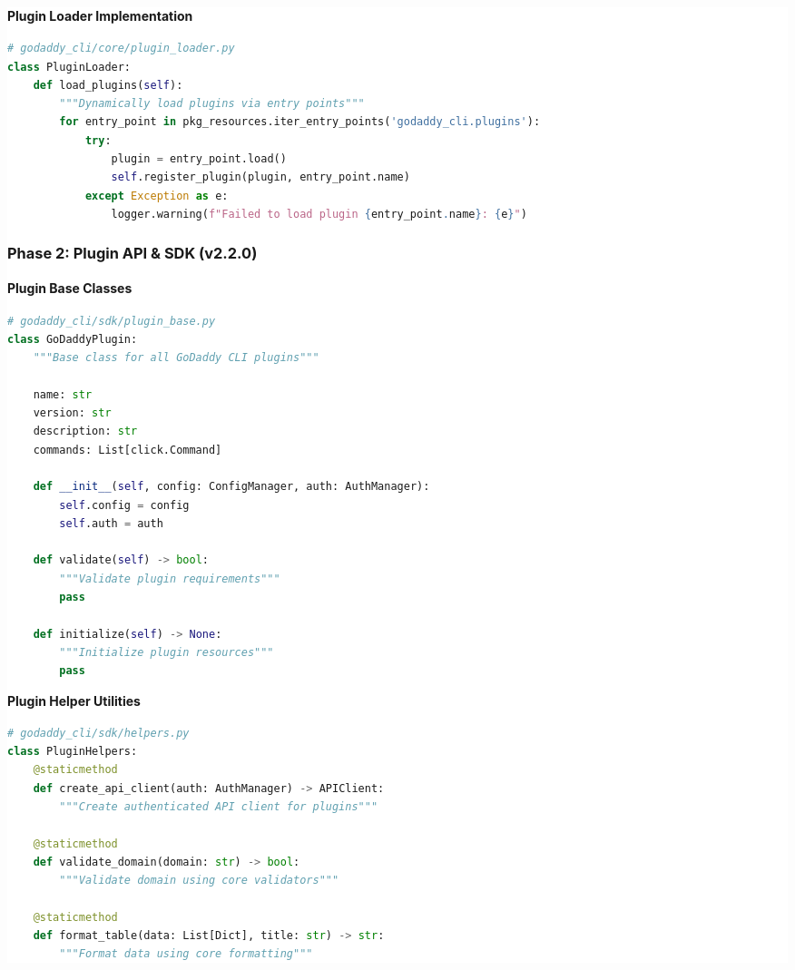 **Plugin Loader Implementation**
```python
# godaddy_cli/core/plugin_loader.py
class PluginLoader:
    def load_plugins(self):
        """Dynamically load plugins via entry points"""
        for entry_point in pkg_resources.iter_entry_points('godaddy_cli.plugins'):
            try:
                plugin = entry_point.load()
                self.register_plugin(plugin, entry_point.name)
            except Exception as e:
                logger.warning(f"Failed to load plugin {entry_point.name}: {e}")
```

### Phase 2: Plugin API & SDK (v2.2.0)

**Plugin Base Classes**
```python
# godaddy_cli/sdk/plugin_base.py
class GoDaddyPlugin:
    """Base class for all GoDaddy CLI plugins"""

    name: str
    version: str
    description: str
    commands: List[click.Command]

    def __init__(self, config: ConfigManager, auth: AuthManager):
        self.config = config
        self.auth = auth

    def validate(self) -> bool:
        """Validate plugin requirements"""
        pass

    def initialize(self) -> None:
        """Initialize plugin resources"""
        pass
```

**Plugin Helper Utilities**
```python
# godaddy_cli/sdk/helpers.py
class PluginHelpers:
    @staticmethod
    def create_api_client(auth: AuthManager) -> APIClient:
        """Create authenticated API client for plugins"""

    @staticmethod
    def validate_domain(domain: str) -> bool:
        """Validate domain using core validators"""

    @staticmethod
    def format_table(data: List[Dict], title: str) -> str:
        """Format data using core formatting"""
```
